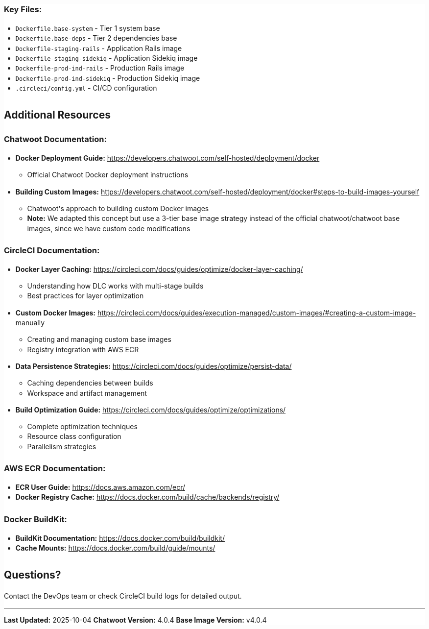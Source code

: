 ### Key Files:
- `Dockerfile.base-system` - Tier 1 system base
- `Dockerfile.base-deps` - Tier 2 dependencies base
- `Dockerfile-staging-rails` - Application Rails image
- `Dockerfile-staging-sidekiq` - Application Sidekiq image
- `Dockerfile-prod-ind-rails` - Production Rails image
- `Dockerfile-prod-ind-sidekiq` - Production Sidekiq image
- `.circleci/config.yml` - CI/CD configuration

## Additional Resources

### Chatwoot Documentation:
- **Docker Deployment Guide:** https://developers.chatwoot.com/self-hosted/deployment/docker
  - Official Chatwoot Docker deployment instructions

- **Building Custom Images:** https://developers.chatwoot.com/self-hosted/deployment/docker#steps-to-build-images-yourself
  - Chatwoot's approach to building custom Docker images
  - **Note:** We adapted this concept but use a 3-tier base image strategy instead of the official chatwoot/chatwoot base images, since we have custom code modifications

### CircleCI Documentation:
- **Docker Layer Caching:** https://circleci.com/docs/guides/optimize/docker-layer-caching/
  - Understanding how DLC works with multi-stage builds
  - Best practices for layer optimization

- **Custom Docker Images:** https://circleci.com/docs/guides/execution-managed/custom-images/#creating-a-custom-image-manually
  - Creating and managing custom base images
  - Registry integration with AWS ECR

- **Data Persistence Strategies:** https://circleci.com/docs/guides/optimize/persist-data/
  - Caching dependencies between builds
  - Workspace and artifact management

- **Build Optimization Guide:** https://circleci.com/docs/guides/optimize/optimizations/
  - Complete optimization techniques
  - Resource class configuration
  - Parallelism strategies

### AWS ECR Documentation:
- **ECR User Guide:** https://docs.aws.amazon.com/ecr/
- **Docker Registry Cache:** https://docs.docker.com/build/cache/backends/registry/

### Docker BuildKit:
- **BuildKit Documentation:** https://docs.docker.com/build/buildkit/
- **Cache Mounts:** https://docs.docker.com/build/guide/mounts/

## Questions?

Contact the DevOps team or check CircleCI build logs for detailed output.

---

**Last Updated:** 2025-10-04
**Chatwoot Version:** 4.0.4
**Base Image Version:** v4.0.4
